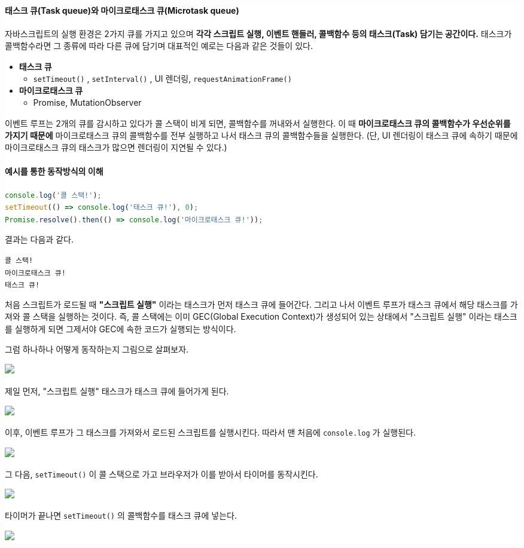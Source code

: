 

#### 태스크 큐(Task queue)와 마이크로태스크 큐(Microtask queue)

자바스크립트의 실행 환경은 2가지 큐를 가지고 있으며 **각각 스크립트 실행, 이벤트 핸들러, 콜백함수 등의 태스크(Task) 담기는 공간이다.** 태스크가 콜백함수라면 그 종류에 따라 다른 큐에 담기며 대표적인 예로는 다음과 같은 것들이 있다.

* **태스크 큐**
  * `setTimeout()` , `setInterval()` , UI 렌더링, `requestAnimationFrame()`
* **마이크로태스크 큐**
  * Promise, MutationObserver

이벤트 루프는 2개의 큐를 감시하고 있다가 콜 스택이 비게 되면, 콜백함수를 꺼내와서 실행한다. 이 때 **마이크로태스크 큐의 콜백함수가 우선순위를 가지기 때문에** 마이크로태스크 큐의 콜백함수를 전부 실행하고 나서 태스크 큐의 콜백함수들을 실행한다. (단, UI 렌더링이 태스크 큐에 속하기 때문에 마이크로태스크 큐의 태스크가 많으면 렌더링이 지연될 수 있다.)



#### 예시를 통한 동작방식의 이해

```javascript
console.log('콜 스택!');
setTimeout(() => console.log('태스크 큐!'), 0);
Promise.resolve().then(() => console.log('마이크로태스크 큐!'));
```

결과는 다음과 같다.

```
콜 스택!
마이크로태스크 큐!
태스크 큐!
```

처음 스크립트가 로드될 때 **"스크립트 실행"** 이라는 태스크가 먼저 태스크 큐에 들어간다. 그리고 나서 이벤트 루프가 태스크 큐에서 해당 태스크를 가져와 콜 스택을 실행하는 것이다. 즉, 콜 스택에는 이미 GEC(Global Execution Context)가 생성되어 있는 상태에서 "스크립트 실행" 이라는 태스크를 실행하게 되면 그제서야 GEC에 속한 코드가 실행되는 방식이다.

그럼 하나하나 어떻게 동작하는지 그림으로 살펴보자.

<img src="../../images/javascript/task0.png" width="600px"/>

제일 먼저, "스크립트 실행" 태스크가 태스크 큐에 들어가게 된다.

<img src="../../images/javascript/task1.png" width="600px"/>

이후, 이벤트 루프가 그 태스크를 가져와서 로드된 스크립트를 실행시킨다. 따라서 맨 처음에 `console.log` 가 실행된다.

<img src="../../images/javascript/task2.png" width="600px"/>

그 다음, `setTimeout()` 이 콜 스택으로 가고 브라우저가 이를 받아서 타이머를 동작시킨다.

<img src="../../images/javascript/task3.png" width="600px"/>

타이머가 끝나면 `setTimeout()` 의 콜백함수를 태스크 큐에 넣는다.

<img src="../../images/javascript/task4.png" width="600px"/>
